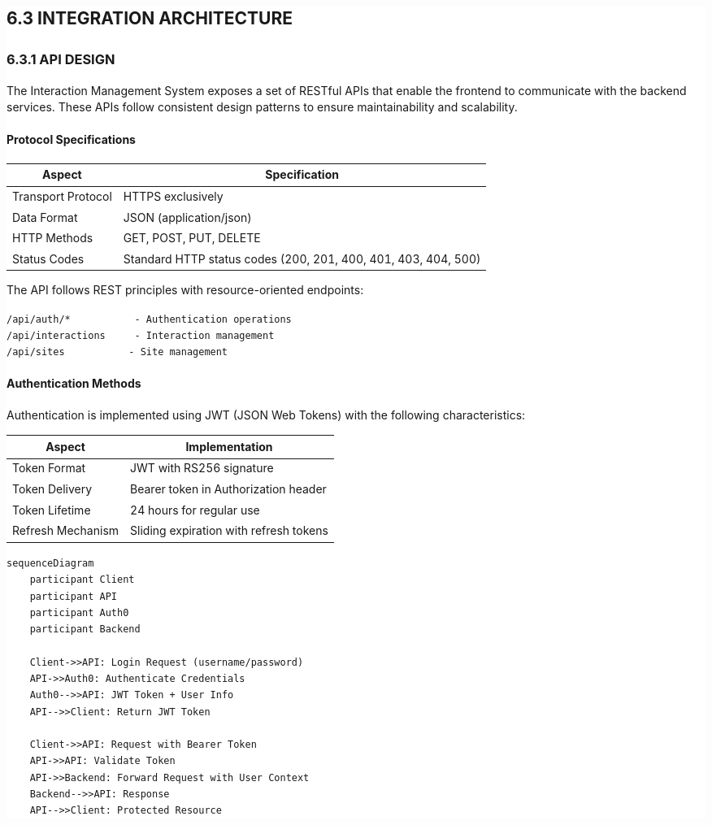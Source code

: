 ## 6.3 INTEGRATION ARCHITECTURE

### 6.3.1 API DESIGN

The Interaction Management System exposes a set of RESTful APIs that enable the frontend to communicate with the backend services. These APIs follow consistent design patterns to ensure maintainability and scalability.

#### Protocol Specifications

| Aspect | Specification |
|--------|---------------|
| Transport Protocol | HTTPS exclusively |
| Data Format | JSON (application/json) |
| HTTP Methods | GET, POST, PUT, DELETE |
| Status Codes | Standard HTTP status codes (200, 201, 400, 401, 403, 404, 500) |

The API follows REST principles with resource-oriented endpoints:

```
/api/auth/*           - Authentication operations
/api/interactions     - Interaction management
/api/sites           - Site management
```

#### Authentication Methods

Authentication is implemented using JWT (JSON Web Tokens) with the following characteristics:

| Aspect | Implementation |
|--------|----------------|
| Token Format | JWT with RS256 signature |
| Token Delivery | Bearer token in Authorization header |
| Token Lifetime | 24 hours for regular use |
| Refresh Mechanism | Sliding expiration with refresh tokens |

```mermaid
sequenceDiagram
    participant Client
    participant API
    participant Auth0
    participant Backend
    
    Client->>API: Login Request (username/password)
    API->>Auth0: Authenticate Credentials
    Auth0-->>API: JWT Token + User Info
    API-->>Client: Return JWT Token
    
    Client->>API: Request with Bearer Token
    API->>API: Validate Token
    API->>Backend: Forward Request with User Context
    Backend-->>API: Response
    API-->>Client: Protected Resource
```
